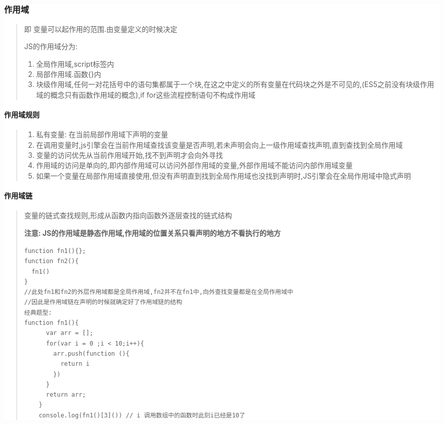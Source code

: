 ### 作用域

> 即 变量可以起作用的范围.由变量定义的时候决定
>
> JS的作用域分为:
>
> 1. 全局作用域,script标签内
> 2. 局部作用域.函数{}内
> 3. 块级作用域,任何一对花括号中的语句集都属于一个块,在这之中定义的所有变量在代码块之外是不可见的,(ES5之前没有块级作用域的概念只有函数作用域的概念),if for这些流程控制语句不构成作用域

#### 作用域规则

> 1. 私有变量: 在当前局部作用域下声明的变量
> 2. 在调用变量时,js引擎会在当前作用域查找该变量是否声明,若未声明会向上一级作用域查找声明,直到查找到全局作用域
> 3. 变量的访问优先从当前作用域开始,找不到声明才会向外寻找
> 4. 作用域的访问是单向的,即内部作用域可以访问外部作用域的变量,外部作用域不能访问内部作用域变量
> 5. 如果一个变量在局部作用域直接使用,但没有声明直到找到全局作用域也没找到声明时,JS引擎会在全局作用域中隐式声明

#### 作用域链

> 变量的链式查找规则,形成从函数内指向函数外逐层查找的链式结构
>
> **注意: JS的作用域是静态作用域,作用域的位置关系只看声明的地方不看执行的地方**
>
> ```
> function fn1(){};
> function fn2(){
> 	fn1()
> }
> //此处fn1和fn2的外层作用域都是全局作用域,fn2并不在fn1中,向外查找变量都是在全局作用域中
> //因此是作用域链在声明的时候就确定好了作用域链的结构
> 经典题型:
> function fn1(){
>       var arr = [];
>       for(var i = 0 ;i < 10;i++){
>         arr.push(function (){
>           return i
>         })
>       }
>       return arr;
>     }
>     console.log(fn1()[3]()) // i 调用数组中的函数时此刻i已经是10了
> ```
